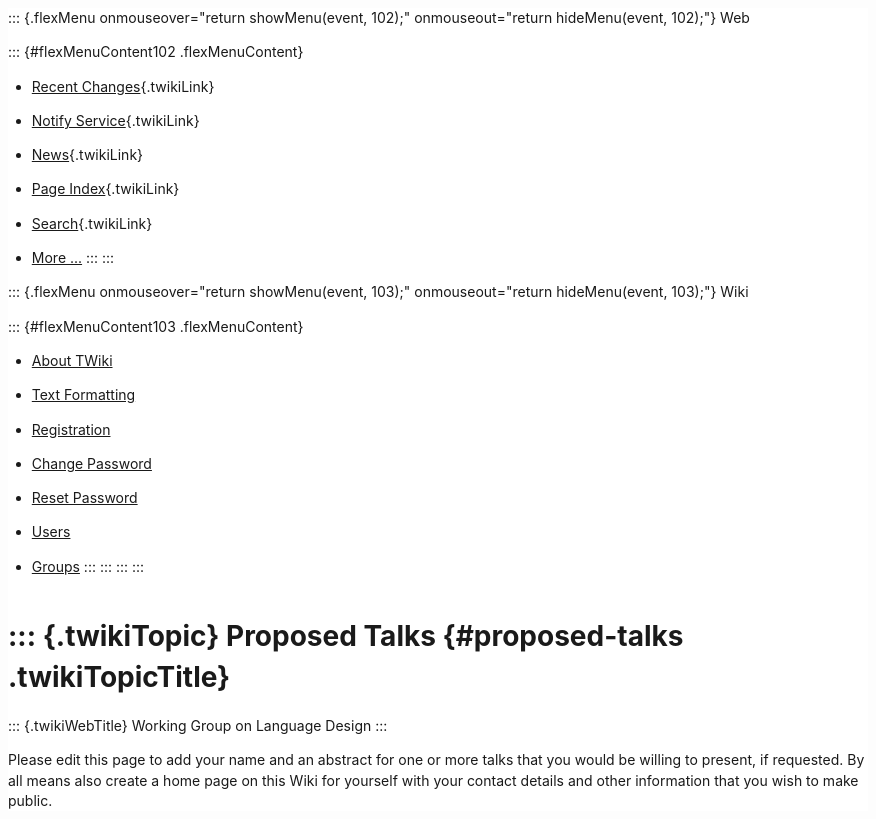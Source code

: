 ::: {.flexMenu onmouseover="return showMenu(event, 102);" onmouseout="return hideMenu(event, 102);"}
Web

::: {#flexMenuContent102 .flexMenuContent}
-   [Recent Changes](WebChanges){.twikiLink}
-   [Notify Service](WebNotify){.twikiLink}
-   [News](WebNews){.twikiLink}



-   [Page Index](WebIndex){.twikiLink}
-   [Search](WebSearch){.twikiLink}



-   [More
    \...](http://www.program-transformation.org/oops/WGLD/ProposedTalks?template=oopsmore&param1=1.18&param2=1.18)
:::
:::

::: {.flexMenu onmouseover="return showMenu(event, 103);" onmouseout="return hideMenu(event, 103);"}
Wiki

::: {#flexMenuContent103 .flexMenuContent}
-   [About
    TWiki](http://www.program-transformation.org/view/TWiki/WebHome)
-   [Text
    Formatting](http://www.program-transformation.org/view/TWiki/TextFormattingRules)



-   [Registration](http://www.program-transformation.org/view/TWiki/TWikiRegistration)
-   [Change
    Password](http://www.program-transformation.org/view/TWiki/ChangePassword)
-   [Reset
    Password](http://www.program-transformation.org/view/TWiki/ResetPassword)



-   [Users](http://www.program-transformation.org/view/Main/TWikiUsers)
-   [Groups](http://www.program-transformation.org/view/Main/TWikiGroups)
:::
:::
:::
:::

::: {.twikiTopic}
Proposed Talks {#proposed-talks .twikiTopicTitle}
==============

::: {.twikiWebTitle}
Working Group on Language Design
:::

Please edit this page to add your name and an abstract for one or more
talks that you would be willing to present, if requested. By all means
also create a home page on this Wiki for yourself with your contact
details and other information that you wish to make public.
